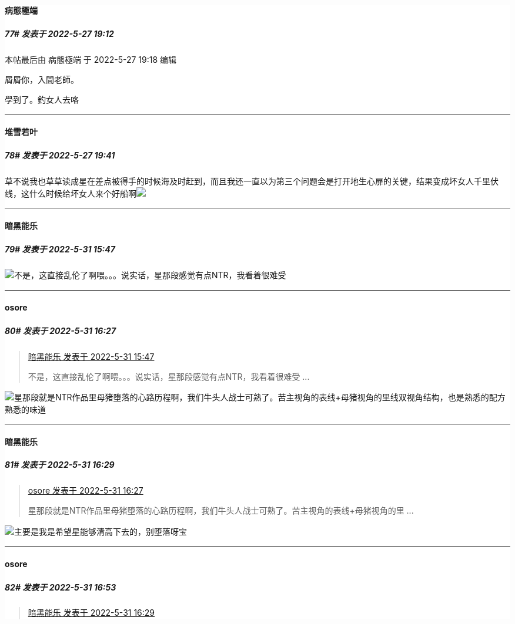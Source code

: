 ####  病態極端  
##### 77#       发表于 2022-5-27 19:12

 本帖最后由 病態極端 于 2022-5-27 19:18 编辑 

屑屑你，入間老師。

學到了。釣女人去咯

*****

####  堆雪若叶  
##### 78#       发表于 2022-5-27 19:41

草不说我也草草读成星在差点被得手的时候海及时赶到，而且我还一直以为第三个问题会是打开地生心扉的关键，结果变成坏女人千里伏线，这什么时候给坏女人来个好船啊<img src="https://static.saraba1st.com/image/smiley/face2017/125.png" referrerpolicy="no-referrer">

*****

####  暗黑能乐  
##### 79#       发表于 2022-5-31 15:47

<img src="https://static.saraba1st.com/image/smiley/face2017/068.png" referrerpolicy="no-referrer">不是，这直接乱伦了啊喂。。。说实话，星那段感觉有点NTR，我看着很难受

*****

####  osore  
##### 80#       发表于 2022-5-31 16:27

<blockquote><a href="httphttps://bbs.saraba1st.com/2b/forum.php?mod=redirect&amp;goto=findpost&amp;pid=56068242&amp;ptid=2041402" target="_blank">暗黑能乐 发表于 2022-5-31 15:47</a>

不是，这直接乱伦了啊喂。。。说实话，星那段感觉有点NTR，我看着很难受 ...</blockquote>
<img src="https://static.saraba1st.com/image/smiley/face2017/065.png" referrerpolicy="no-referrer">星那段就是NTR作品里母猪堕落的心路历程啊，我们牛头人战士可熟了。苦主视角的表线+母猪视角的里线双视角结构，也是熟悉的配方熟悉的味道


*****

####  暗黑能乐  
##### 81#       发表于 2022-5-31 16:29

<blockquote><a href="httphttps://bbs.saraba1st.com/2b/forum.php?mod=redirect&amp;goto=findpost&amp;pid=56068888&amp;ptid=2041402" target="_blank">osore 发表于 2022-5-31 16:27</a>

星那段就是NTR作品里母猪堕落的心路历程啊，我们牛头人战士可熟了。苦主视角的表线+母猪视角的里 ...</blockquote>
<img src="https://static.saraba1st.com/image/smiley/face2017/136.png" referrerpolicy="no-referrer">主要是我是希望星能够清高下去的，别堕落呀宝

*****

####  osore  
##### 82#       发表于 2022-5-31 16:53

<blockquote><a href="httphttps://bbs.saraba1st.com/2b/forum.php?mod=redirect&amp;goto=findpost&amp;pid=56068938&amp;ptid=2041402" target="_blank">暗黑能乐 发表于 2022-5-31 16:29</a>
